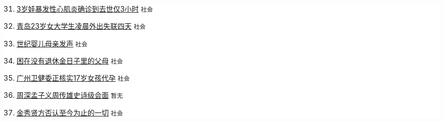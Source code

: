 31. [3岁娃暴发性心肌炎确诊到去世仅3小时](https://m.weibo.cn/search?containerid=100103type%3D1%26t%3D10%26q%3D%233%E5%B2%81%E5%A8%83%E6%9A%B4%E5%8F%91%E6%80%A7%E5%BF%83%E8%82%8C%E7%82%8E%E7%A1%AE%E8%AF%8A%E5%88%B0%E5%8E%BB%E4%B8%96%E4%BB%853%E5%B0%8F%E6%97%B6%23&stream_entry_id=31&isnewpage=1&extparam=seat%3D1%26realpos%3D29%26flag%3D0%26cate%3D5001%26stream_entry_id%3D31%26lcate%3D5001%26c_type%3D31%26pos%3D29%26band_rank%3D29%26filter_type%3Drealtimehot%26q%3D%25233%25E5%25B2%2581%25E5%25A8%2583%25E6%259A%25B4%25E5%258F%2591%25E6%2580%25A7%25E5%25BF%2583%25E8%2582%258C%25E7%2582%258E%25E7%25A1%25AE%25E8%25AF%258A%25E5%2588%25B0%25E5%258E%25BB%25E4%25B8%2596%25E4%25BB%25853%25E5%25B0%258F%25E6%2597%25B6%2523%26dgr%3D0%26display_time%3D1742804715%26pre_seqid%3D17428047154400278982151) `社会` 

32. [青岛23岁女大学生凌晨外出失联四天](https://m.weibo.cn/search?containerid=100103type%3D1%26t%3D10%26q%3D%23%E9%9D%92%E5%B2%9B23%E5%B2%81%E5%A5%B3%E5%A4%A7%E5%AD%A6%E7%94%9F%E5%87%8C%E6%99%A8%E5%A4%96%E5%87%BA%E5%A4%B1%E8%81%94%E5%9B%9B%E5%A4%A9%23&stream_entry_id=31&isnewpage=1&extparam=seat%3D1%26realpos%3D30%26flag%3D1%26cate%3D5001%26stream_entry_id%3D31%26lcate%3D5001%26c_type%3D31%26pos%3D30%26band_rank%3D30%26filter_type%3Drealtimehot%26q%3D%2523%25E9%259D%2592%25E5%25B2%259B23%25E5%25B2%2581%25E5%25A5%25B3%25E5%25A4%25A7%25E5%25AD%25A6%25E7%2594%259F%25E5%2587%258C%25E6%2599%25A8%25E5%25A4%2596%25E5%2587%25BA%25E5%25A4%25B1%25E8%2581%2594%25E5%259B%259B%25E5%25A4%25A9%2523%26dgr%3D0%26display_time%3D1742804715%26pre_seqid%3D17428047154400278982151) `社会` 

33. [世纪婴儿母亲发声](https://m.weibo.cn/search?containerid=100103type%3D1%26t%3D10%26q%3D%23%E4%B8%96%E7%BA%AA%E5%A9%B4%E5%84%BF%E6%AF%8D%E4%BA%B2%E5%8F%91%E5%A3%B0%23&stream_entry_id=31&isnewpage=1&extparam=seat%3D1%26realpos%3D31%26flag%3D1%26cate%3D5001%26stream_entry_id%3D31%26lcate%3D5001%26c_type%3D31%26pos%3D31%26band_rank%3D31%26filter_type%3Drealtimehot%26q%3D%2523%25E4%25B8%2596%25E7%25BA%25AA%25E5%25A9%25B4%25E5%2584%25BF%25E6%25AF%258D%25E4%25BA%25B2%25E5%258F%2591%25E5%25A3%25B0%2523%26dgr%3D0%26display_time%3D1742804715%26pre_seqid%3D17428047154400278982151) `社会` 

34. [困在没有退休金日子里的父母](https://m.weibo.cn/search?containerid=100103type%3D1%26t%3D10%26q%3D%23%E5%9B%B0%E5%9C%A8%E6%B2%A1%E6%9C%89%E9%80%80%E4%BC%91%E9%87%91%E6%97%A5%E5%AD%90%E9%87%8C%E7%9A%84%E7%88%B6%E6%AF%8D%23&stream_entry_id=31&isnewpage=1&extparam=seat%3D1%26realpos%3D32%26flag%3D0%26cate%3D5001%26stream_entry_id%3D31%26lcate%3D5001%26c_type%3D31%26pos%3D32%26band_rank%3D32%26filter_type%3Drealtimehot%26q%3D%2523%25E5%259B%25B0%25E5%259C%25A8%25E6%25B2%25A1%25E6%259C%2589%25E9%2580%2580%25E4%25BC%2591%25E9%2587%2591%25E6%2597%25A5%25E5%25AD%2590%25E9%2587%258C%25E7%259A%2584%25E7%2588%25B6%25E6%25AF%258D%2523%26dgr%3D0%26display_time%3D1742804715%26pre_seqid%3D17428047154400278982151) `社会` 

35. [广州卫健委正核实17岁女孩代孕](https://m.weibo.cn/search?containerid=100103type%3D1%26t%3D10%26q%3D%23%E5%B9%BF%E5%B7%9E%E5%8D%AB%E5%81%A5%E5%A7%94%E6%AD%A3%E6%A0%B8%E5%AE%9E17%E5%B2%81%E5%A5%B3%E5%AD%A9%E4%BB%A3%E5%AD%95%23&stream_entry_id=31&isnewpage=1&extparam=seat%3D1%26realpos%3D33%26flag%3D1%26cate%3D5001%26stream_entry_id%3D31%26lcate%3D5001%26c_type%3D31%26pos%3D33%26band_rank%3D33%26filter_type%3Drealtimehot%26q%3D%2523%25E5%25B9%25BF%25E5%25B7%259E%25E5%258D%25AB%25E5%2581%25A5%25E5%25A7%2594%25E6%25AD%25A3%25E6%25A0%25B8%25E5%25AE%259E17%25E5%25B2%2581%25E5%25A5%25B3%25E5%25AD%25A9%25E4%25BB%25A3%25E5%25AD%2595%2523%26dgr%3D0%26display_time%3D1742804715%26pre_seqid%3D17428047154400278982151) `社会` 

36. [周深孟子义周传雄史诗级会面](https://m.weibo.cn/search?containerid=100103type%3D1%26t%3D10%26q%3D%E5%91%A8%E6%B7%B1%E5%AD%9F%E5%AD%90%E4%B9%89%E5%91%A8%E4%BC%A0%E9%9B%84%E5%8F%B2%E8%AF%97%E7%BA%A7%E4%BC%9A%E9%9D%A2&stream_entry_id=31&isnewpage=1&extparam=seat%3D1%26realpos%3D34%26flag%3D1%26cate%3D5001%26stream_entry_id%3D31%26lcate%3D5001%26c_type%3D31%26pos%3D34%26band_rank%3D34%26filter_type%3Drealtimehot%26q%3D%25E5%2591%25A8%25E6%25B7%25B1%25E5%25AD%259F%25E5%25AD%2590%25E4%25B9%2589%25E5%2591%25A8%25E4%25BC%25A0%25E9%259B%2584%25E5%258F%25B2%25E8%25AF%2597%25E7%25BA%25A7%25E4%25BC%259A%25E9%259D%25A2%26dgr%3D0%26display_time%3D1742804715%26pre_seqid%3D17428047154400278982151) `暂无` 

37. [金秀贤方否认至今为止的一切](https://m.weibo.cn/search?containerid=100103type%3D1%26t%3D10%26q%3D%23%E9%87%91%E7%A7%80%E8%B4%A4%E6%96%B9%E5%90%A6%E8%AE%A4%E8%87%B3%E4%BB%8A%E4%B8%BA%E6%AD%A2%E7%9A%84%E4%B8%80%E5%88%87%23&stream_entry_id=31&isnewpage=1&extparam=seat%3D1%26realpos%3D35%26flag%3D0%26cate%3D5001%26stream_entry_id%3D31%26lcate%3D5001%26c_type%3D31%26pos%3D35%26band_rank%3D35%26filter_type%3Drealtimehot%26q%3D%2523%25E9%2587%2591%25E7%25A7%2580%25E8%25B4%25A4%25E6%2596%25B9%25E5%2590%25A6%25E8%25AE%25A4%25E8%2587%25B3%25E4%25BB%258A%25E4%25B8%25BA%25E6%25AD%25A2%25E7%259A%2584%25E4%25B8%2580%25E5%2588%2587%2523%26dgr%3D0%26display_time%3D1742804715%26pre_seqid%3D17428047154400278982151) `社会` 
